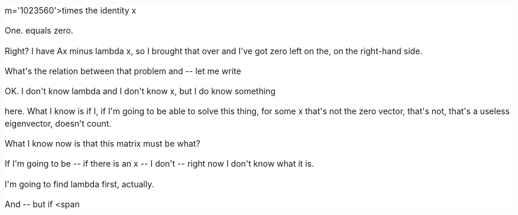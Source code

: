   m='1023560'>times</span> <span m='1023890'>the</span> <span
  m='1024060'>identity</span> <span m='1025220'>x</span> </p><p><span
  m='1025589'>One.</span> <span m='1025760'>equals</span> <span
  m='1028300'>zero.</span> </p><p><span m='1029770'>Right?</span> <span
  m='1030740'>I</span> <span m='1030839'>have</span> <span m='1031050'>Ax</span>
  <span m='1032060'>minus</span> <span m='1032680'>lambda</span> <span
  m='1033210'>x,</span> <span m='1033359'>so</span> <span m='1033599'>I</span>
  <span m='1033770'>brought</span> <span m='1034130'>that</span> <span
  m='1034140'>over</span> <span m='1034150'>and</span> <span
  m='1034160'>I've</span> <span m='1034170'>got</span> <span
  m='1034180'>zero</span> <span m='1034190'>left</span> <span
  m='1034200'>on</span> <span m='1034210'>the,</span> <span
  m='1034220'>on</span> <span m='1034230'>the</span> <span
  m='1034240'>right-hand</span> <span m='1034250'>side.</span> </p><p><span
  m='1034260'>What's</span> <span m='1034270'>the</span> <span
  m='1034280'>relation</span> <span m='1034290'>between</span> <span
  m='1034310'>that</span> <span m='1034319'>problem</span> <span
  m='1035119'>and</span> <span m='1035930'>--</span> <span
  m='1036740'>let</span> <span m='1037550'>me</span> <span
  m='1038359'>write</span> </p><p><span m='1039170'>OK.</span> <span
  m='1039980'>I</span> <span m='1040030'>don't</span> <span
  m='1040280'>know</span> <span m='1040430'>lambda</span> <span
  m='1041020'>and</span> <span m='1041170'>I</span> <span
  m='1041290'>don't</span> <span m='1041540'>know</span> <span
  m='1041710'>x,</span> <span m='1042050'>but</span> <span m='1042280'>I</span>
  <span m='1042349'>do</span> <span m='1042589'>know</span> <span
  m='1042819'>something</span> </p><p><span m='1043290'>here.</span> <span
  m='1046490'>What</span> <span m='1046770'>I</span> <span
  m='1046920'>know</span> <span m='1047230'>is</span> <span
  m='1047609'>if</span> <span m='1047780'>I,</span> <span m='1048010'>if</span>
  <span m='1048140'>I'm</span> <span m='1048290'>going</span> <span
  m='1048460'>to</span> <span m='1048500'>be</span> <span
  m='1048670'>able</span> <span m='1048840'>to</span> <span
  m='1048990'>solve</span> <span m='1049320'>this</span> <span
  m='1049680'>thing,</span> <span m='1050660'>for</span> <span
  m='1051270'>some</span> <span m='1051540'>x</span> <span
  m='1051820'>that's</span> <span m='1051830'>not</span> <span
  m='1051840'>the</span> <span m='1051850'>zero</span> <span
  m='1051870'>vector,</span> <span m='1051880'>that's</span> <span
  m='1051890'>not,</span> <span m='1051900'>that's</span> <span
  m='1053280'>a</span> <span m='1054110'>useless</span> <span
  m='1054930'>eigenvector,</span> <span m='1055760'>doesn't</span> <span
  m='1056580'>count.</span> </p><p><span m='1057410'>What</span> <span
  m='1057580'>I</span> <span m='1057820'>know</span> <span
  m='1058260'>now</span> <span m='1058550'>is</span> <span
  m='1058830'>that</span> <span m='1059030'>this</span> <span
  m='1059390'>matrix</span> <span m='1060110'>must</span> <span
  m='1060670'>be</span> <span m='1062420'>what?</span> </p><p><span
  m='1064860'>If</span> <span m='1065080'>I'm</span> <span
  m='1065230'>going</span> <span m='1065380'>to</span> <span
  m='1065420'>be</span> <span m='1065520'>--</span> <span m='1065550'>if</span>
  <span m='1066220'>there</span> <span m='1067090'>is</span> <span
  m='1067260'>an</span> <span m='1068160'>x</span> <span m='1068220'>--</span>
  <span m='1068350'>I</span> <span m='1068570'>don't</span> <span
  m='1068990'>--</span> <span m='1069010'>right</span> <span
  m='1069190'>now</span> <span m='1069300'>I</span> <span
  m='1069390'>don't</span> <span m='1069820'>know</span> <span
  m='1070240'>what</span> <span m='1070670'>it</span> <span
  m='1071090'>is.</span> </p><p><span m='1071520'>I'm</span> <span
  m='1071940'>going</span> <span m='1072370'>to</span> <span
  m='1072790'>find</span> <span m='1073220'>lambda</span> <span
  m='1073640'>first,</span> <span m='1074070'>actually.</span> </p><p><span
  m='1074490'>And</span> <span m='1074920'>--</span> <span
  m='1075340'>but</span> <span m='1075770'>if</span> <span
